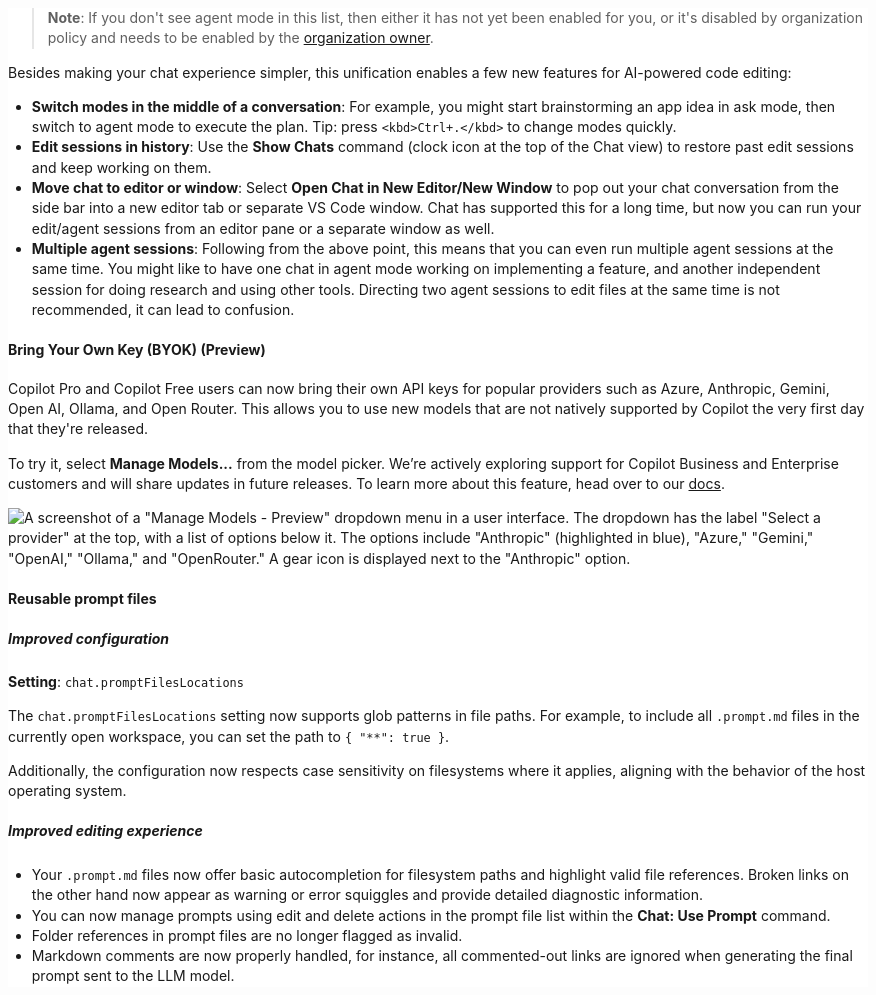 > **Note**: If you don't see agent mode in this list, then either it has not yet been enabled for you, or it's disabled by organization policy and needs to be enabled by the [organization owner](https://aka.ms/github-copilot-org-enable-features).

Besides making your chat experience simpler, this unification enables a few new features for AI-powered code editing:

- **Switch modes in the middle of a conversation**: For example, you might start brainstorming an app idea in ask mode, then switch to agent mode to execute the plan. Tip: press `<kbd>Ctrl+.</kbd>` to change modes quickly.
- **Edit sessions in history**: Use the **Show Chats** command (clock icon at the top of the Chat view) to restore past edit sessions and keep working on them.
- **Move chat to editor or window**: Select **Open Chat in New Editor/New Window** to pop out your chat conversation from the side bar into a new editor tab or separate VS Code window. Chat has supported this for a long time, but now you can run your edit/agent sessions from an editor pane or a separate window as well.
- **Multiple agent sessions**: Following from the above point, this means that you can even run multiple agent sessions at the same time. You might like to have one chat in agent mode working on implementing a feature, and another independent session for doing research and using other tools. Directing two agent sessions to edit files at the same time is not recommended, it can lead to confusion.

#### Bring Your Own Key (BYOK) (Preview)

Copilot Pro and Copilot Free users can now bring their own API keys for popular providers such as Azure, Anthropic, Gemini, Open AI, Ollama, and Open Router. This allows you to use new models that are not natively supported by Copilot the very first day that they're released.

To try it, select **Manage Models...** from the model picker. We’re actively exploring support for Copilot Business and Enterprise customers and will share updates in future releases. To learn more about this feature, head over to our [docs](https://code.visualstudio.com/docs/copilot/language-models).

![A screenshot of a "Manage Models - Preview" dropdown menu in a user interface. The dropdown has the label "Select a provider" at the top, with a list of options below it. The options include "Anthropic" (highlighted in blue), "Azure," "Gemini," "OpenAI," "Ollama," and "OpenRouter." A gear icon is displayed next to the "Anthropic" option.](https://code.visualstudio.com/assets/updates/1_99/byok.png)

#### Reusable prompt files

##### Improved configuration

**Setting**: `chat.promptFilesLocations`

The `chat.promptFilesLocations` setting now supports glob patterns in file paths. For example, to include all `.prompt.md` files in the currently open workspace, you can set the path to `{ "**": true }`.

Additionally, the configuration now respects case sensitivity on filesystems where it applies, aligning with the behavior of the host operating system.

##### Improved editing experience

- Your `.prompt.md` files now offer basic autocompletion for filesystem paths and highlight valid file references. Broken links on the other hand now appear as warning or error squiggles and provide detailed diagnostic information.
- You can now manage prompts using edit and delete actions in the prompt file list within the **Chat: Use Prompt** command.
- Folder references in prompt files are no longer flagged as invalid.
- Markdown comments are now properly handled, for instance, all commented-out links are ignored when generating the final prompt sent to the LLM model.
